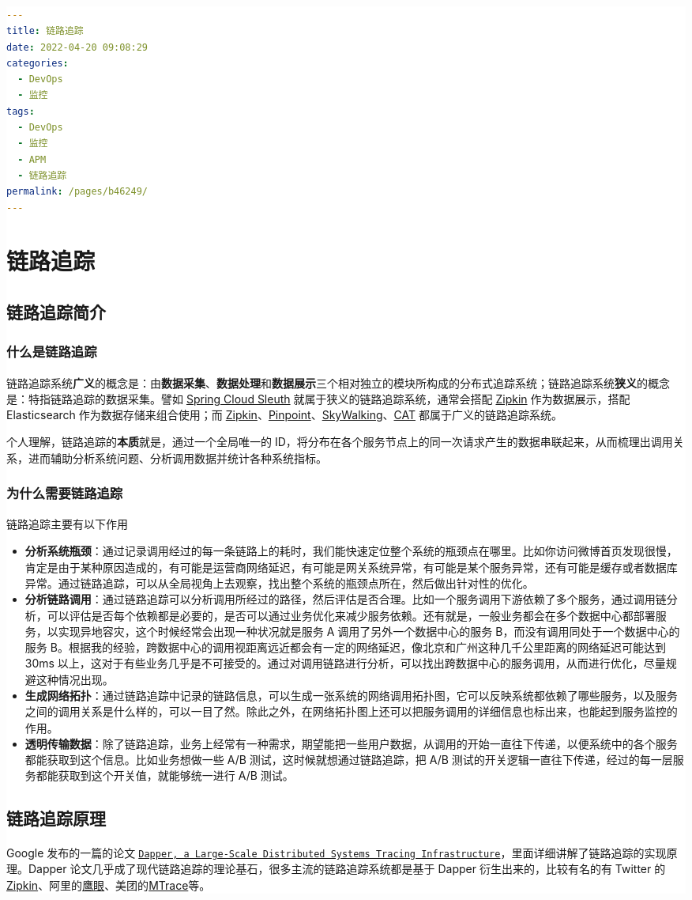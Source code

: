 ```yaml
---
title: 链路追踪
date: 2022-04-20 09:08:29
categories:
  - DevOps
  - 监控
tags:
  - DevOps
  - 监控
  - APM
  - 链路追踪
permalink: /pages/b46249/
---
```


# 链路追踪

## 链路追踪简介

### 什么是链路追踪

链路追踪系统**广义**的概念是：由**数据采集**、**数据处理**和**数据展示**三个相对独立的模块所构成的分布式追踪系统；链路追踪系统**狭义**的概念是：特指链路追踪的数据采集。譬如 [Spring Cloud Sleuth](https://spring.io/projects/spring-cloud-sleuth) 就属于狭义的链路追踪系统，通常会搭配 [Zipkin](https://github.com/openzipkin/zipkin) 作为数据展示，搭配 Elasticsearch 作为数据存储来组合使用；而 [Zipkin](https://github.com/openzipkin/zipkin)、[Pinpoint](https://github.com/pinpoint-apm/pinpoint)、[SkyWalking](https://github.com/apache/skywalking)、[CAT](https://github.com/dianping/cat) 都属于广义的链路追踪系统。

个人理解，链路追踪的**本质**就是，通过一个全局唯一的 ID，将分布在各个服务节点上的同一次请求产生的数据串联起来，从而梳理出调用关系，进而辅助分析系统问题、分析调用数据并统计各种系统指标。

### 为什么需要链路追踪

链路追踪主要有以下作用

- **分析系统瓶颈**：通过记录调用经过的每一条链路上的耗时，我们能快速定位整个系统的瓶颈点在哪里。比如你访问微博首页发现很慢，肯定是由于某种原因造成的，有可能是运营商网络延迟，有可能是网关系统异常，有可能是某个服务异常，还有可能是缓存或者数据库异常。通过链路追踪，可以从全局视角上去观察，找出整个系统的瓶颈点所在，然后做出针对性的优化。
- **分析链路调用**：通过链路追踪可以分析调用所经过的路径，然后评估是否合理。比如一个服务调用下游依赖了多个服务，通过调用链分析，可以评估是否每个依赖都是必要的，是否可以通过业务优化来减少服务依赖。还有就是，一般业务都会在多个数据中心都部署服务，以实现异地容灾，这个时候经常会出现一种状况就是服务 A 调用了另外一个数据中心的服务 B，而没有调用同处于一个数据中心的服务 B。根据我的经验，跨数据中心的调用视距离远近都会有一定的网络延迟，像北京和广州这种几千公里距离的网络延迟可能达到 30ms 以上，这对于有些业务几乎是不可接受的。通过对调用链路进行分析，可以找出跨数据中心的服务调用，从而进行优化，尽量规避这种情况出现。
- **生成网络拓扑**：通过链路追踪中记录的链路信息，可以生成一张系统的网络调用拓扑图，它可以反映系统都依赖了哪些服务，以及服务之间的调用关系是什么样的，可以一目了然。除此之外，在网络拓扑图上还可以把服务调用的详细信息也标出来，也能起到服务监控的作用。
- **透明传输数据**：除了链路追踪，业务上经常有一种需求，期望能把一些用户数据，从调用的开始一直往下传递，以便系统中的各个服务都能获取到这个信息。比如业务想做一些 A/B 测试，这时候就想通过链路追踪，把 A/B 测试的开关逻辑一直往下传递，经过的每一层服务都能获取到这个开关值，就能够统一进行 A/B 测试。

## 链路追踪原理

Google 发布的一篇的论文 [`Dapper, a Large-Scale Distributed Systems Tracing Infrastructure`](http://bigbully.github.io/Dapper-translation/)，里面详细讲解了链路追踪的实现原理。Dapper 论文几乎成了现代链路追踪的理论基石，很多主流的链路追踪系统都是基于 Dapper 衍生出来的，比较有名的有 Twitter 的[Zipkin](http://zipkin.io)、阿里的[鹰眼](http://www.slideshare.net/terryice/eagleeye-with-taobaojavaone)、美团的[MTrace](http://tech.meituan.com/mt_mtrace.html)等。
